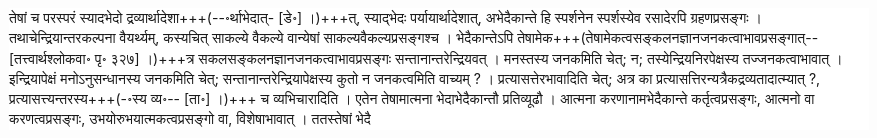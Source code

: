 तेषां च परस्परं स्यादभेदो द्रव्यार्थादेशा+++(--॰र्थाभेदात्- \[डे॰\]  ।)+++त्, स्याद्भेदः पर्यायार्थादेशात्, अभेदैकान्ते हि स्पर्शनेन स्पर्शस्येव रसादेरपि ग्रहणप्रसङ्गः । तथाचेन्द्रियान्तरकल्पना वैयर्थ्यम्, कस्यचित् साकल्ये वैकल्ये वान्येषां साकल्यवैकल्यप्रसङ्गश्च । भेदैकान्तेऽपि तेषामेक+++(तेषामेकत्वसङ्कलनज्ञानजनकत्वाभावप्रसङ्गात्-- \[तत्त्वार्थश्लोकवा॰ पृ॰ ३२७\]  ।)+++त्र सकलसङ्कलनज्ञानजनकत्वाभावप्रसङ्गः सन्तानान्तरेन्द्रियवत् । मनस्तस्य जनकमिति चेत्; न; तस्येन्द्रियनिरपेक्षस्य तज्जनकत्वाभावात् । इन्द्रियापेक्षं मनोऽनुसन्धानस्य जनकमिति चेत्; सन्तानान्तरेन्द्रियापेक्षस्य कुतो न जनकत्वमिति वाच्यम् ? । प्रत्यासत्तेरभावादिति चेत्; अत्र का प्रत्यासत्तिरन्यत्रैकद्रव्यतादात्म्यात् ?, प्रत्यासत्त्यन्तरस्य+++(-॰स्य व्य॰-- \[ता॰\]  ।)+++ च  व्यभिचारादिति । एतेन तेषामात्मना भेदाभेदैकान्तौ प्रतिव्यूढौ । आत्मना करणानामभेदैकान्ते कर्तृत्वप्रसङ्गः, आत्मनो वा करणत्वप्रसङ्गः, उभयोरुभयात्मकत्वप्रसङ्गो वा, विशेषाभावात् । ततस्तेषां भेदै